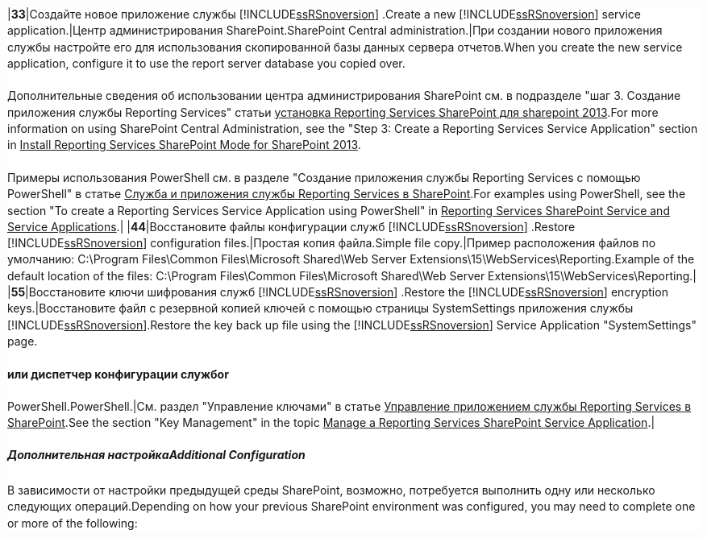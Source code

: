 |<span data-ttu-id="1ff24-197">**3**</span><span class="sxs-lookup"><span data-stu-id="1ff24-197">**3**</span></span>|<span data-ttu-id="1ff24-198">Создайте новое приложение службы [!INCLUDE[ssRSnoversion](../../includes/ssrsnoversion-md.md)] .</span><span class="sxs-lookup"><span data-stu-id="1ff24-198">Create a new [!INCLUDE[ssRSnoversion](../../includes/ssrsnoversion-md.md)] service application.</span></span>|<span data-ttu-id="1ff24-199">Центр администрирования SharePoint.</span><span class="sxs-lookup"><span data-stu-id="1ff24-199">SharePoint Central administration.</span></span>|<span data-ttu-id="1ff24-200">При создании нового приложения службы настройте его для использования скопированной базы данных сервера отчетов.</span><span class="sxs-lookup"><span data-stu-id="1ff24-200">When you create the new service application, configure it to use the report server database you copied over.</span></span><br /><br /> <span data-ttu-id="1ff24-201">Дополнительные сведения об использовании центра администрирования SharePoint см. в подразделе "шаг 3. Создание приложения службы Reporting Services" статьи [установка Reporting Services SharePoint для sharepoint 2013](../../../2014/sql-server/install/install-reporting-services-sharepoint-mode-for-sharepoint-2013.md).</span><span class="sxs-lookup"><span data-stu-id="1ff24-201">For more information on using SharePoint Central Administration, see the "Step 3: Create a Reporting Services Service Application" section in [Install Reporting Services SharePoint Mode for SharePoint 2013](../../../2014/sql-server/install/install-reporting-services-sharepoint-mode-for-sharepoint-2013.md).</span></span><br /><br /> <span data-ttu-id="1ff24-202">Примеры использования PowerShell см. в разделе "Создание приложения службы Reporting Services с помощью PowerShell" в статье [Служба и приложения службы Reporting Services в SharePoint](../../../2014/reporting-services/reporting-services-sharepoint-service-and-service-applications.md).</span><span class="sxs-lookup"><span data-stu-id="1ff24-202">For examples using PowerShell, see the section "To create a Reporting Services Service Application using PowerShell" in [Reporting Services SharePoint Service and Service Applications](../../../2014/reporting-services/reporting-services-sharepoint-service-and-service-applications.md).</span></span>|
|<span data-ttu-id="1ff24-203">**4**</span><span class="sxs-lookup"><span data-stu-id="1ff24-203">**4**</span></span>|<span data-ttu-id="1ff24-204">Восстановите файлы конфигурации служб [!INCLUDE[ssRSnoversion](../../includes/ssrsnoversion-md.md)] .</span><span class="sxs-lookup"><span data-stu-id="1ff24-204">Restore [!INCLUDE[ssRSnoversion](../../includes/ssrsnoversion-md.md)] configuration files.</span></span>|<span data-ttu-id="1ff24-205">Простая копия файла.</span><span class="sxs-lookup"><span data-stu-id="1ff24-205">Simple file copy.</span></span>|<span data-ttu-id="1ff24-206">Пример расположения файлов по умолчанию: C:\Program Files\Common Files\Microsoft Shared\Web Server Extensions\15\WebServices\Reporting\.</span><span class="sxs-lookup"><span data-stu-id="1ff24-206">Example of the default location of the files: C:\Program Files\Common Files\Microsoft Shared\Web Server Extensions\15\WebServices\Reporting.</span></span>|
|<span data-ttu-id="1ff24-207">**5**</span><span class="sxs-lookup"><span data-stu-id="1ff24-207">**5**</span></span>|<span data-ttu-id="1ff24-208">Восстановите ключи шифрования служб [!INCLUDE[ssRSnoversion](../../includes/ssrsnoversion-md.md)] .</span><span class="sxs-lookup"><span data-stu-id="1ff24-208">Restore the [!INCLUDE[ssRSnoversion](../../includes/ssrsnoversion-md.md)] encryption keys.</span></span>|<span data-ttu-id="1ff24-209">Восстановите файл с резервной копией ключей с помощью страницы SystemSettings приложения службы [!INCLUDE[ssRSnoversion](../../includes/ssrsnoversion-md.md)].</span><span class="sxs-lookup"><span data-stu-id="1ff24-209">Restore the key back up file using the [!INCLUDE[ssRSnoversion](../../includes/ssrsnoversion-md.md)] Service Application "SystemSettings" page.</span></span><br /><br /> <span data-ttu-id="1ff24-210">**или диспетчер конфигурации служб**</span><span class="sxs-lookup"><span data-stu-id="1ff24-210">**or**</span></span><br /><br /> <span data-ttu-id="1ff24-211">PowerShell.</span><span class="sxs-lookup"><span data-stu-id="1ff24-211">PowerShell.</span></span>|<span data-ttu-id="1ff24-212">См. раздел "Управление ключами" в статье [Управление приложением службы Reporting Services в SharePoint](../../../2014/reporting-services/manage-a-reporting-services-sharepoint-service-application.md).</span><span class="sxs-lookup"><span data-stu-id="1ff24-212">See the section "Key Management" in the topic [Manage a Reporting Services SharePoint Service Application](../../../2014/reporting-services/manage-a-reporting-services-sharepoint-service-application.md).</span></span>|

#####  <a name="additional-configuration"></a><a name="bkmk_additional_configuration"></a><span data-ttu-id="1ff24-213">Дополнительная настройка</span><span class="sxs-lookup"><span data-stu-id="1ff24-213">Additional Configuration</span></span>
 <span data-ttu-id="1ff24-214">В зависимости от настройки предыдущей среды SharePoint, возможно, потребуется выполнить одну или несколько следующих операций.</span><span class="sxs-lookup"><span data-stu-id="1ff24-214">Depending on how your previous SharePoint environment was configured, you may need to complete one or more of the following:</span></span>

